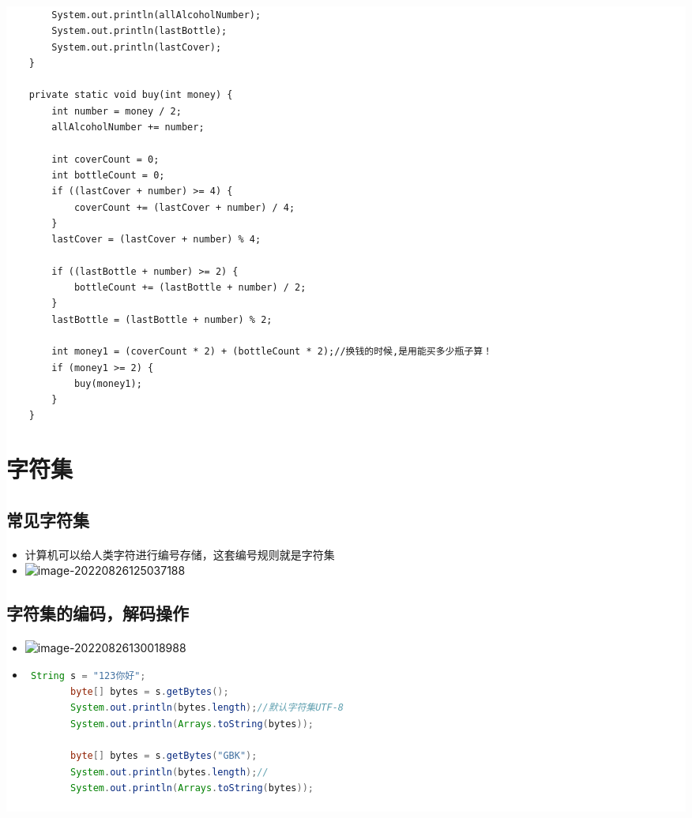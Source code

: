   ```
          System.out.println(allAlcoholNumber);
          System.out.println(lastBottle);
          System.out.println(lastCover);
      }
    
      private static void buy(int money) {
          int number = money / 2;
          allAlcoholNumber += number;
    
          int coverCount = 0;
          int bottleCount = 0;
          if ((lastCover + number) >= 4) {
              coverCount += (lastCover + number) / 4;
          }
          lastCover = (lastCover + number) % 4;
    
          if ((lastBottle + number) >= 2) {
              bottleCount += (lastBottle + number) / 2;
          }
          lastBottle = (lastBottle + number) % 2;
          
          int money1 = (coverCount * 2) + (bottleCount * 2);//换钱的时候,是用能买多少瓶子算！
          if (money1 >= 2) {
              buy(money1);
          }
      }
  ```

# 字符集

## 常见字符集

* 计算机可以给人类字符进行编号存储，这套编号规则就是字符集
* ![image-20220826125037188](C:\Users\86134\AppData\Roaming\Typora\typora-user-images\image-20220826125037188.png)

## 字符集的编码，解码操作

* ![image-20220826130018988](C:\Users\86134\AppData\Roaming\Typora\typora-user-images\image-20220826130018988.png)

* ```java
   String s = "123你好";
          byte[] bytes = s.getBytes();
          System.out.println(bytes.length);//默认字符集UTF-8
          System.out.println(Arrays.toString(bytes));
    
          byte[] bytes = s.getBytes("GBK");
          System.out.println(bytes.length);//
          System.out.println(Arrays.toString(bytes));
    
